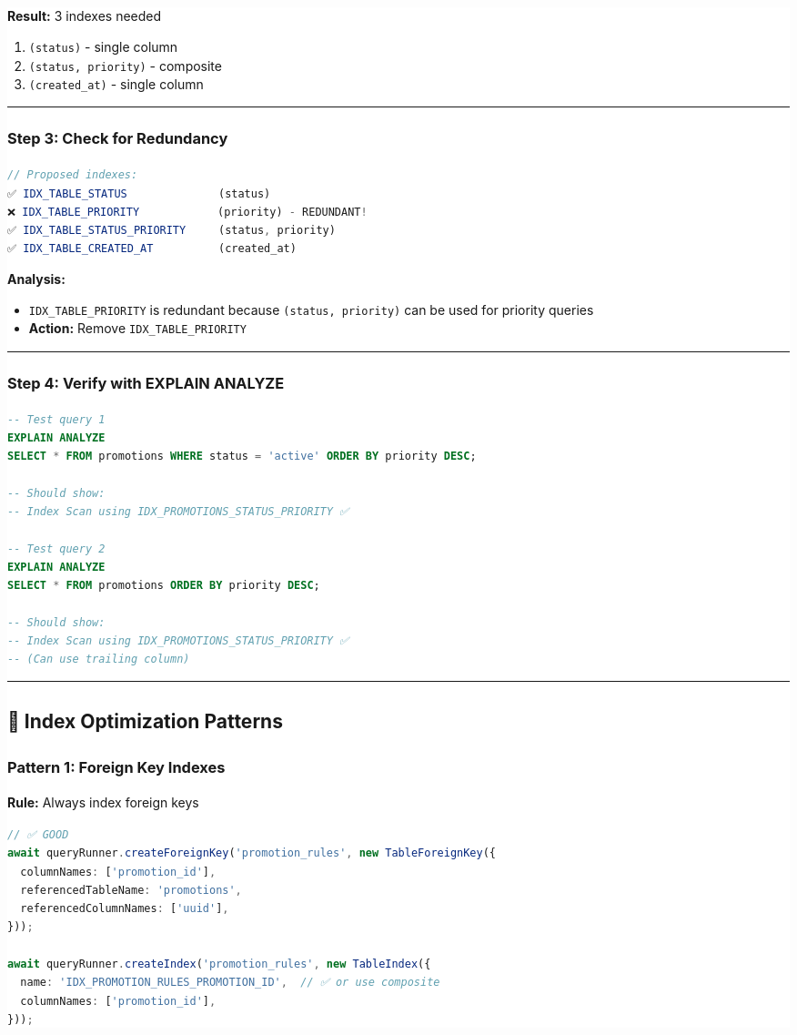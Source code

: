 **Result:** 3 indexes needed
1. `(status)` - single column
2. `(status, priority)` - composite
3. `(created_at)` - single column

---

### Step 3: Check for Redundancy

```typescript
// Proposed indexes:
✅ IDX_TABLE_STATUS              (status)
❌ IDX_TABLE_PRIORITY            (priority) - REDUNDANT!
✅ IDX_TABLE_STATUS_PRIORITY     (status, priority)
✅ IDX_TABLE_CREATED_AT          (created_at)
```

**Analysis:**
- `IDX_TABLE_PRIORITY` is redundant because `(status, priority)` can be used for priority queries
- **Action:** Remove `IDX_TABLE_PRIORITY`

---

### Step 4: Verify with EXPLAIN ANALYZE

```sql
-- Test query 1
EXPLAIN ANALYZE 
SELECT * FROM promotions WHERE status = 'active' ORDER BY priority DESC;

-- Should show:
-- Index Scan using IDX_PROMOTIONS_STATUS_PRIORITY ✅

-- Test query 2
EXPLAIN ANALYZE
SELECT * FROM promotions ORDER BY priority DESC;

-- Should show:
-- Index Scan using IDX_PROMOTIONS_STATUS_PRIORITY ✅
-- (Can use trailing column)
```

---

## 🎯 Index Optimization Patterns

### Pattern 1: Foreign Key Indexes

**Rule:** Always index foreign keys

```typescript
// ✅ GOOD
await queryRunner.createForeignKey('promotion_rules', new TableForeignKey({
  columnNames: ['promotion_id'],
  referencedTableName: 'promotions',
  referencedColumnNames: ['uuid'],
}));

await queryRunner.createIndex('promotion_rules', new TableIndex({
  name: 'IDX_PROMOTION_RULES_PROMOTION_ID',  // ✅ or use composite
  columnNames: ['promotion_id'],
}));
```
